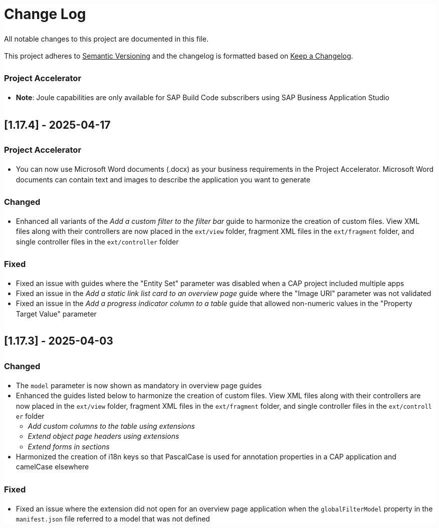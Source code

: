 # Change Log

All notable changes to this project are documented in this file.

This project adheres to [Semantic Versioning](http://semver.org/) and the changelog is formatted based on [Keep a Changelog](http://keepachangelog.com/).

### Project Accelerator
- **Note**: Joule capabilities are only available for SAP Build Code subscribers using SAP Business Application Studio

## [1.17.4] - 2025-04-17

### Project Accelerator
- You can now use Microsoft Word documents (.docx) as your business requirements in the Project Accelerator. Microsoft Word documents can contain text and images to describe the application you want to generate

### Changed
- Enhanced all variants of the _Add a custom filter to the filter bar_ guide to harmonize the creation of custom files. View XML files along with their controllers are now placed in the `ext/view` folder, fragment XML files in the `ext/fragment` folder, and single controller files in the `ext/controller` folder

### Fixed
- Fixed an issue with guides where the "Entity Set" parameter was disabled when a CAP project included multiple apps
- Fixed an issue in the _Add a static link list card to an overview page_ guide where the "Image URI" parameter was not validated
- Fixed an issue in the _Add a progress indicator column to a table_ guide that allowed non-numeric values in the "Property Target Value" parameter

## [1.17.3] - 2025-04-03

### Changed
- The `model` parameter is now shown as mandatory in overview page guides
- Enhanced the guides listed below to harmonize the creation of custom files. View XML files along with their controllers are now placed in the `ext/view` folder, fragment XML files in the `ext/fragment` folder, and single controller files in the `ext/controller` folder
  - _Add custom columns to the table using extensions_
  - _Extend object page headers using extensions_
  - _Extend forms in sections_
- Harmonized the creation of i18n keys so that PascalCase is used for annotation properties in a CAP application and camelCase elsewhere

### Fixed
- Fixed an issue where the extension did not open for an overview page application when the `globalFilterModel` property in the `manifest.json` file referred to a model that was not defined
